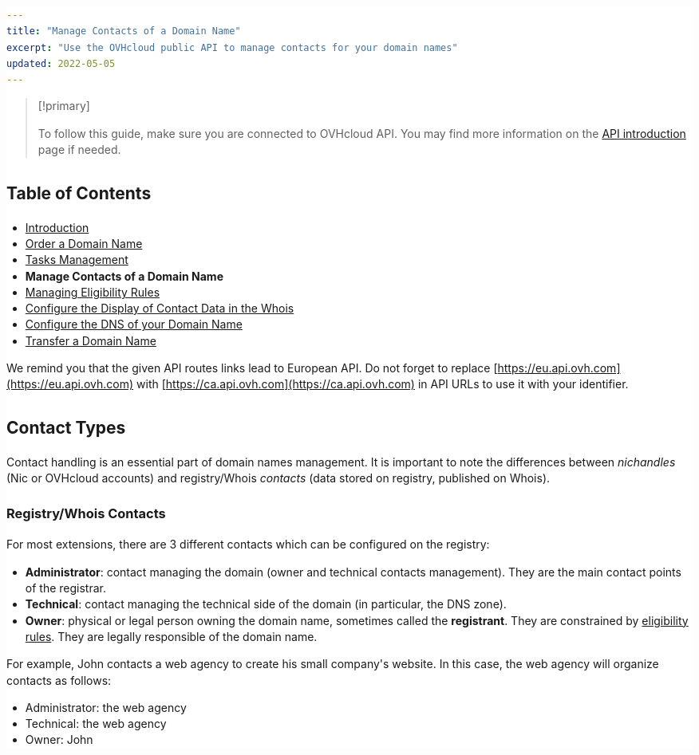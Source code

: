 ```yaml
---
title: "Manage Contacts of a Domain Name"
excerpt: "Use the OVHcloud public API to manage contacts for your domain names"
updated: 2022-05-05
---
```





> [!primary]
>
> To follow this guide, make sure you are connected to OVHcloud API. You may find more information on the [API introduction](/pages/web_cloud/domains/api_domain_intro) page if needed.



## Table of Contents

- [Introduction](/pages/web_cloud/domains/api_domain_intro)
- [Order a Domain Name](/pages/web_cloud/domains/api_domain_order)
- [Tasks Management](/pages/web_cloud/domains/api_domain_tasks)
- **Manage Contacts of a Domain Name**
- [Managing Eligibility Rules](/pages/web_cloud/domains/api_domain_rules)
- [Configure the Display of Contact Data in the Whois](/pages/web_cloud/domains/api_domain_whois)
- [Configure the DNS of your Domain Name](/pages/web_cloud/domains/api_domain_dns)
- [Transfer a Domain Name](/pages/web_cloud/domains/api_domain_transfer)




We remind you that the given API routes links lead to European API.
Do not forget to replace [https://eu.api.ovh.com](https://eu.api.ovh.com) with [https://ca.api.ovh.com](https://ca.api.ovh.com) in API URLs to use it with your identifier.

## Contact Types

Contact handling is an essential part of domain names management.
It is important to note the differences between _nichandles_ (Nic or OVHcloud accounts) and registry/Whois _contacts_ (data stored on registry, published on Whois).

### Registry/Whois Contacts

For most extensions, there are 3 different contacts which can be configured on the registry:

- **Administrator**: contact managing the domain (owner and technical contacts management). They are the main contact points of the registrar.
- **Technical**: contact managing the technical side of the domain (in particular, the DNS zone).
- **Owner**: physical or legal person owning the domain name, sometimes called the **registrant**. They are constrained by [eligibility rules](/pages/web_cloud/domains/api_domain_rules). They are legally responsible of the domain name.

For example, John contacts a web agency to create his small company's website. In this case, the web agency will organize contacts as follows:

- Administrator: the web agency
- Technical: the web agency
- Owner: John
